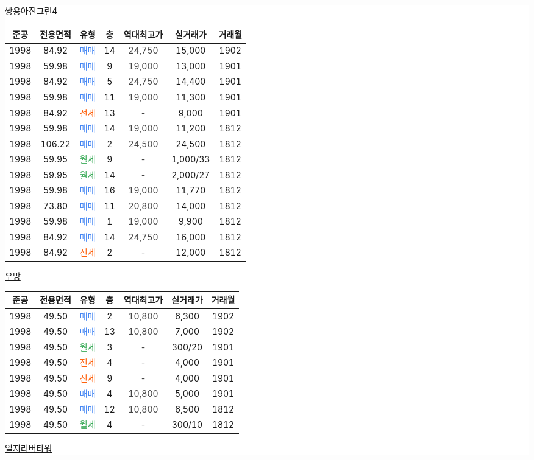 
[쌍용아진그린4](https://search.naver.com/search.naver?query=%EC%9A%B8%EC%82%B0%EA%B4%91%EC%97%AD%EC%8B%9C+%EB%B6%81%EA%B5%AC+%EC%B2%9C%EA%B3%A1%EB%8F%99+%EC%8C%8D%EC%9A%A9%EC%95%84%EC%A7%84%EA%B7%B8%EB%A6%B04)

|준공|전용면적|유형|층|역대최고가|실거래가|거래월|
|:---:|:---:|:---:|:---:|:---:|:---:|:---:|
|1998|84.92|<span style="color:#4285f3">매매</span>|14|<span style="color:#444444">24,750</span>|15,000|1902|
|1998|59.98|<span style="color:#4285f3">매매</span>|9|<span style="color:#444444">19,000</span>|13,000|1901|
|1998|84.92|<span style="color:#4285f3">매매</span>|5|<span style="color:#444444">24,750</span>|14,400|1901|
|1998|59.98|<span style="color:#4285f3">매매</span>|11|<span style="color:#444444">19,000</span>|11,300|1901|
|1998|84.92|<span style="color:#ff5a00">전세</span>|13|<span style="color:#444444">-</span>|9,000|1901|
|1998|59.98|<span style="color:#4285f3">매매</span>|14|<span style="color:#444444">19,000</span>|11,200|1812|
|1998|106.22|<span style="color:#4285f3">매매</span>|2|<span style="color:#444444">24,500</span>|24,500|1812|
|1998|59.95|<span style="color:#34a853">월세</span>|9|<span style="color:#444444">-</span>|1,000/33|1812|
|1998|59.95|<span style="color:#34a853">월세</span>|14|<span style="color:#444444">-</span>|2,000/27|1812|
|1998|59.98|<span style="color:#4285f3">매매</span>|16|<span style="color:#444444">19,000</span>|11,770|1812|
|1998|73.80|<span style="color:#4285f3">매매</span>|11|<span style="color:#444444">20,800</span>|14,000|1812|
|1998|59.98|<span style="color:#4285f3">매매</span>|1|<span style="color:#444444">19,000</span>|9,900|1812|
|1998|84.92|<span style="color:#4285f3">매매</span>|14|<span style="color:#444444">24,750</span>|16,000|1812|
|1998|84.92|<span style="color:#ff5a00">전세</span>|2|<span style="color:#444444">-</span>|12,000|1812|

[우방](https://search.naver.com/search.naver?query=%EC%9A%B8%EC%82%B0%EA%B4%91%EC%97%AD%EC%8B%9C+%EB%B6%81%EA%B5%AC+%EC%B2%9C%EA%B3%A1%EB%8F%99+%EC%9A%B0%EB%B0%A9)

|준공|전용면적|유형|층|역대최고가|실거래가|거래월|
|:---:|:---:|:---:|:---:|:---:|:---:|:---:|
|1998|49.50|<span style="color:#4285f3">매매</span>|2|<span style="color:#444444">10,800</span>|6,300|1902|
|1998|49.50|<span style="color:#4285f3">매매</span>|13|<span style="color:#444444">10,800</span>|7,000|1902|
|1998|49.50|<span style="color:#34a853">월세</span>|3|<span style="color:#444444">-</span>|300/20|1901|
|1998|49.50|<span style="color:#ff5a00">전세</span>|4|<span style="color:#444444">-</span>|4,000|1901|
|1998|49.50|<span style="color:#ff5a00">전세</span>|9|<span style="color:#444444">-</span>|4,000|1901|
|1998|49.50|<span style="color:#4285f3">매매</span>|4|<span style="color:#444444">10,800</span>|5,000|1901|
|1998|49.50|<span style="color:#4285f3">매매</span>|12|<span style="color:#444444">10,800</span>|6,500|1812|
|1998|49.50|<span style="color:#34a853">월세</span>|4|<span style="color:#444444">-</span>|300/10|1812|

[일지리버타워](https://search.naver.com/search.naver?query=%EC%9A%B8%EC%82%B0%EA%B4%91%EC%97%AD%EC%8B%9C+%EB%B6%81%EA%B5%AC+%EC%B2%9C%EA%B3%A1%EB%8F%99+%EC%9D%BC%EC%A7%80%EB%A6%AC%EB%B2%84%ED%83%80%EC%9B%8C)

